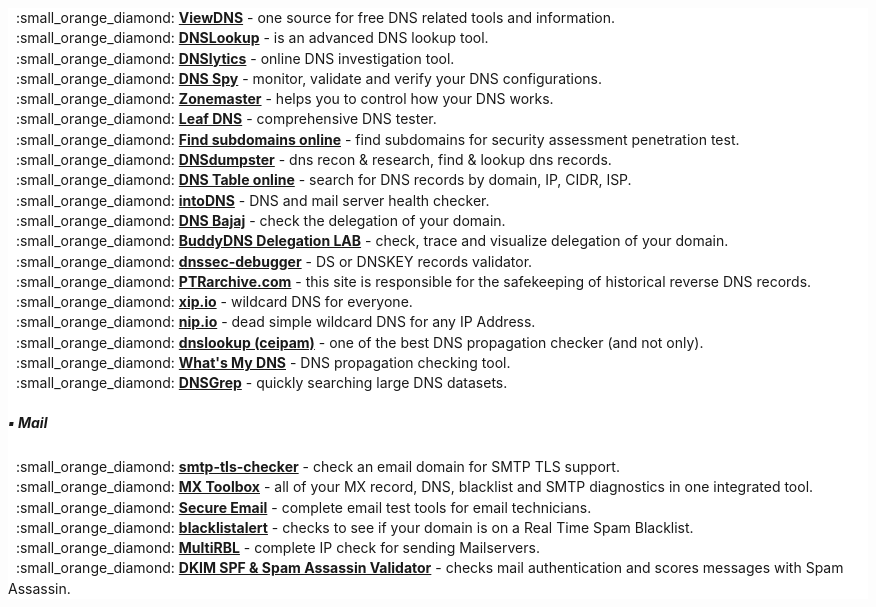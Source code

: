 <p>
&nbsp;&nbsp;:small_orange_diamond: <a href="http://viewdns.info/"><b>ViewDNS</b></a> - one source for free DNS related tools and information.<br>
&nbsp;&nbsp;:small_orange_diamond: <a href="https://dnslookup.org/"><b>DNSLookup</b></a> - is an advanced DNS lookup tool.<br>
&nbsp;&nbsp;:small_orange_diamond: <a href="https://dnslytics.com/"><b>DNSlytics</b></a> - online DNS investigation tool.<br>
&nbsp;&nbsp;:small_orange_diamond: <a href="https://dnsspy.io/"><b>DNS Spy</b></a> - monitor, validate and verify your DNS configurations.<br>
&nbsp;&nbsp;:small_orange_diamond: <a href="https://zonemaster.iis.se/en/"><b>Zonemaster</b></a> - helps you to control how your DNS works.<br>
&nbsp;&nbsp;:small_orange_diamond: <a href="http://leafdns.com/"><b>Leaf DNS</b></a> - comprehensive DNS tester.<br>
&nbsp;&nbsp;:small_orange_diamond: <a href="https://findsubdomains.com/"><b>Find subdomains online</b></a> - find subdomains for security assessment penetration test.<br>
&nbsp;&nbsp;:small_orange_diamond: <a href="https://dnsdumpster.com/"><b>DNSdumpster</b></a> - dns recon & research, find & lookup dns records.<br>
&nbsp;&nbsp;:small_orange_diamond: <a href="https://dnstable.com/"><b>DNS Table online</b></a> - search for DNS records by domain, IP, CIDR, ISP.<br>
&nbsp;&nbsp;:small_orange_diamond: <a href="https://intodns.com/"><b>intoDNS</b></a> - DNS and mail server health checker.<br>
&nbsp;&nbsp;:small_orange_diamond: <a href="http://www.zonecut.net/dns/"><b>DNS Bajaj</b></a> - check the delegation of your domain.<br>
&nbsp;&nbsp;:small_orange_diamond: <a href="https://www.buddyns.com/delegation-lab/"><b>BuddyDNS Delegation LAB</b></a> - check, trace and visualize delegation of your domain.<br>
&nbsp;&nbsp;:small_orange_diamond: <a href="https://dnssec-debugger.verisignlabs.com/"><b>dnssec-debugger</b></a> - DS or DNSKEY records validator.<br>
&nbsp;&nbsp;:small_orange_diamond: <a href="http://ptrarchive.com/"><b>PTRarchive.com</b></a> - this site is responsible for the safekeeping of historical reverse DNS records.<br>
&nbsp;&nbsp;:small_orange_diamond: <a href="http://xip.io/"><b>xip.io</b></a> - wildcard DNS for everyone.<br>
&nbsp;&nbsp;:small_orange_diamond: <a href="https://nip.io/"><b>nip.io</b></a> - dead simple wildcard DNS for any IP Address.<br>
&nbsp;&nbsp;:small_orange_diamond: <a href="https://ceipam.eu/en/dnslookup.php"><b>dnslookup (ceipam)</b></a> - one of the best DNS propagation checker (and not only).<br>
&nbsp;&nbsp;:small_orange_diamond: <a href="https://whatsmydns.com"><b>What's My DNS</b></a> - DNS propagation checking tool.<br>
&nbsp;&nbsp;:small_orange_diamond: <a href="https://blog.erbbysam.com/index.php/2019/02/09/dnsgrep/"><b>DNSGrep</b></a> - quickly searching large DNS datasets.<br>
</p>

##### :black_small_square: Mail

<p>
&nbsp;&nbsp;:small_orange_diamond: <a href="https://luxsci.com/smtp-tls-checker"><b>smtp-tls-checker</b></a> - check an email domain for SMTP TLS support.<br>
&nbsp;&nbsp;:small_orange_diamond: <a href="https://mxtoolbox.com/SuperTool.aspx"><b>MX Toolbox</b></a> - all of your MX record, DNS, blacklist and SMTP diagnostics in one integrated tool.<br>
&nbsp;&nbsp;:small_orange_diamond: <a href="https://www.checktls.com/index.html"><b>Secure Email</b></a> - complete email test tools for email technicians.<br>
&nbsp;&nbsp;:small_orange_diamond: <a href="http://www.blacklistalert.org/"><b>blacklistalert</b></a> - checks to see if your domain is on a Real Time Spam Blacklist.<br>
&nbsp;&nbsp;:small_orange_diamond: <a href="http://multirbl.valli.org/"><b>MultiRBL</b></a> - complete IP check for sending Mailservers.<br>
&nbsp;&nbsp;:small_orange_diamond: <a href="https://dkimvalidator.com/"><b>DKIM SPF & Spam Assassin Validator</b></a> - checks mail authentication and scores messages with Spam Assassin.<br>
</p>
